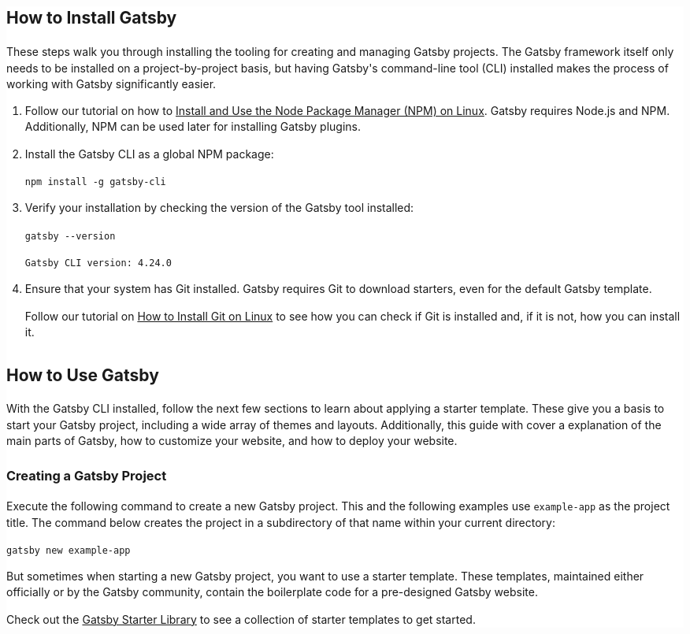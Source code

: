## How to Install Gatsby

These steps walk you through installing the tooling for creating and managing Gatsby projects. The Gatsby framework itself only needs to be installed on a project-by-project basis, but having Gatsby's command-line tool (CLI) installed makes the process of working with Gatsby significantly easier.

1. Follow our tutorial on how to [Install and Use the Node Package Manager (NPM) on Linux](/docs/guides/install-and-use-npm-on-linux/). Gatsby requires Node.js and NPM. Additionally, NPM can be used later for installing Gatsby plugins.

1. Install the Gatsby CLI as a global NPM package:

    ```command
    npm install -g gatsby-cli
    ```

1. Verify your installation by checking the version of the Gatsby tool installed:

    ```command
    gatsby --version
    ```

    ```output
    Gatsby CLI version: 4.24.0
    ```

1. Ensure that your system has Git installed. Gatsby requires Git to download starters, even for the default Gatsby template.

    Follow our tutorial on [How to Install Git on Linux](/docs/guides/how-to-install-git-on-linux-mac-and-windows/#how-to-install-git-on-linux) to see how you can check if Git is installed and, if it is not, how you can install it.

## How to Use Gatsby

With the Gatsby CLI installed, follow the next few sections to learn about applying a starter template. These give you a basis to start your Gatsby project, including a wide array of themes and layouts. Additionally, this guide with cover a explanation of the main parts of Gatsby, how to customize your website, and how to deploy your website.

### Creating a Gatsby Project

Execute the following command to create a new Gatsby project. This and the following examples use `example-app` as the project title. The command below creates the project in a subdirectory of that name within your current directory:

```command
gatsby new example-app
```

But sometimes when starting a new Gatsby project, you want to use a starter template. These templates, maintained either officially or by the Gatsby community, contain the boilerplate code for a pre-designed Gatsby website.

Check out the [Gatsby Starter Library](https://www.gatsbyjs.com/starters/) to see a collection of starter templates to get started.
